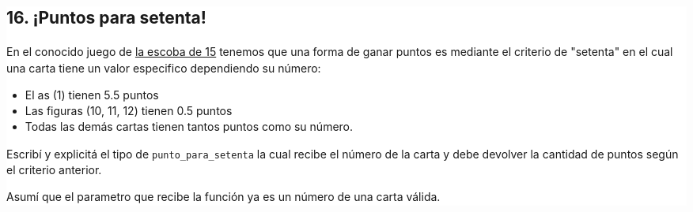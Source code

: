## 16. ¡Puntos para setenta!


En el conocido juego de [la escoba de 15](https://es.wikipedia.org/wiki/Escoba_del_15) tenemos que una forma de ganar puntos es mediante el criterio de "setenta" en el cual una carta tiene un valor especifico dependiendo su número:

* El as (1) tienen 5.5 puntos
* Las figuras (10, 11, 12) tienen 0.5 puntos
* Todas las demás cartas tienen tantos puntos como su número.

Escribí y explicitá el tipo de `punto_para_setenta` la cual recibe el número de la carta y debe devolver la cantidad de puntos según el criterio anterior.

Asumí que el parametro que recibe la función ya es un número de una carta válida.
